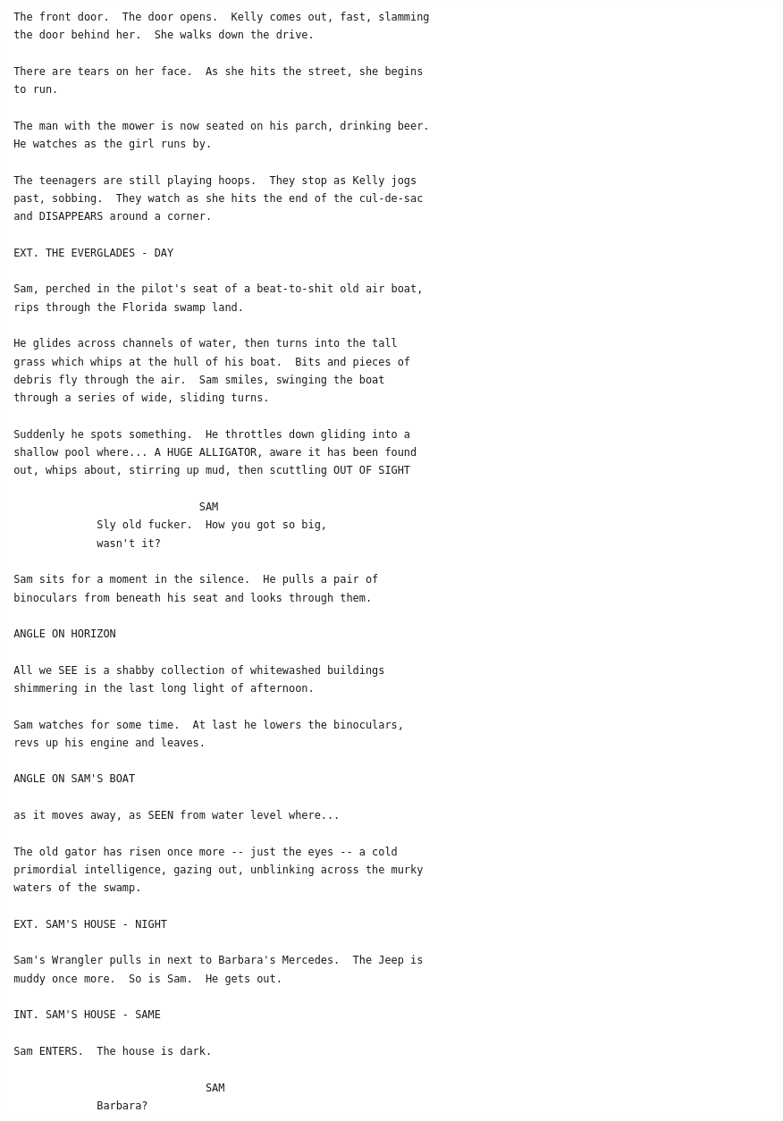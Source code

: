      The front door.  The door opens.  Kelly comes out, fast, slamming
     the door behind her.  She walks down the drive.

     There are tears on her face.  As she hits the street, she begins
     to run.

     The man with the mower is now seated on his parch, drinking beer.
     He watches as the girl runs by.

     The teenagers are still playing hoops.  They stop as Kelly jogs
     past, sobbing.  They watch as she hits the end of the cul-de-sac
     and DISAPPEARS around a corner.

     EXT. THE EVERGLADES - DAY

     Sam, perched in the pilot's seat of a beat-to-shit old air boat,
     rips through the Florida swamp land.

     He glides across channels of water, then turns into the tall
     grass which whips at the hull of his boat.  Bits and pieces of
     debris fly through the air.  Sam smiles, swinging the boat
     through a series of wide, sliding turns.

     Suddenly he spots something.  He throttles down gliding into a
     shallow pool where... A HUGE ALLIGATOR, aware it has been found
     out, whips about, stirring up mud, then scuttling OUT OF SIGHT

                                  SAM
                  Sly old fucker.  How you got so big,
                  wasn't it?

     Sam sits for a moment in the silence.  He pulls a pair of
     binoculars from beneath his seat and looks through them.

     ANGLE ON HORIZON

     All we SEE is a shabby collection of whitewashed buildings
     shimmering in the last long light of afternoon.

     Sam watches for some time.  At last he lowers the binoculars,
     revs up his engine and leaves.

     ANGLE ON SAM'S BOAT

     as it moves away, as SEEN from water level where...

     The old gator has risen once more -- just the eyes -- a cold
     primordial intelligence, gazing out, unblinking across the murky
     waters of the swamp.

     EXT. SAM'S HOUSE - NIGHT

     Sam's Wrangler pulls in next to Barbara's Mercedes.  The Jeep is
     muddy once more.  So is Sam.  He gets out.

     INT. SAM'S HOUSE - SAME

     Sam ENTERS.  The house is dark.

                                   SAM
                  Barbara?
